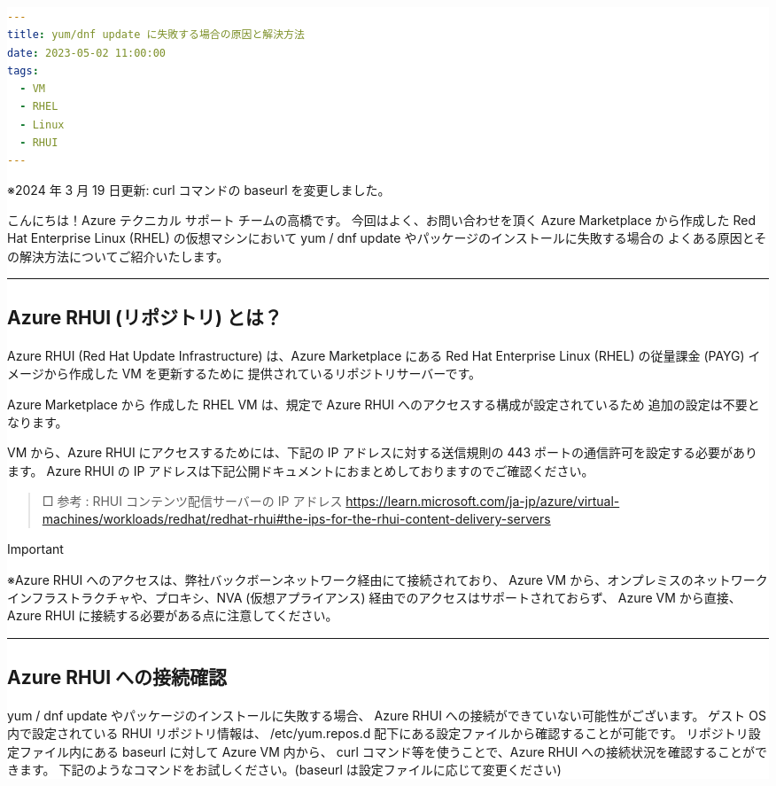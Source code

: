 ```yaml
---
title: yum/dnf update に失敗する場合の原因と解決方法
date: 2023-05-02 11:00:00
tags:
  - VM
  - RHEL
  - Linux
  - RHUI
---
```


※2024 年 3 月 19 日更新: curl コマンドの baseurl を変更しました。

こんにちは！Azure テクニカル サポート チームの高橋です。
今回はよく、お問い合わせを頂く
Azure Marketplace から作成した Red Hat Enterprise Linux (RHEL) の仮想マシンにおいて
yum / dnf update やパッケージのインストールに失敗する場合の
よくある原因とその解決方法についてご紹介いたします。



---

## Azure RHUI (リポジトリ) とは？
Azure RHUI  (Red Hat Update Infrastructure) は、Azure Marketplace にある
Red Hat Enterprise Linux (RHEL) の従量課金 (PAYG) イメージから作成した VM を更新するために
提供されているリポジトリサーバーです。

Azure Marketplace から 作成した RHEL VM は、規定で Azure RHUI へのアクセスする構成が設定されているため
追加の設定は不要となります。
 
VM から、Azure RHUI にアクセスするためには、下記の IP アドレスに対する送信規則の 443 ポートの通信許可を設定する必要があります。
Azure RHUI の IP アドレスは下記公開ドキュメントにおまとめしておりますのでご確認ください。

>  □ 参考 : RHUI コンテンツ配信サーバーの IP アドレス
>    https://learn.microsoft.com/ja-jp/azure/virtual-machines/workloads/redhat/redhat-rhui#the-ips-for-the-rhui-content-delivery-servers

> [!IMPORTANT]
> ※Azure RHUI へのアクセスは、弊社バックボーンネットワーク経由にて接続されており、
> Azure VM から、オンプレミスのネットワークインフラストラクチャや、プロキシ、NVA (仮想アプライアンス) 経由でのアクセスはサポートされておらず、
> Azure VM から直接、Azure RHUI に接続する必要がある点に注意してください。

---

## Azure RHUI への接続確認

yum / dnf update やパッケージのインストールに失敗する場合、
Azure RHUI への接続ができていない可能性がございます。
ゲスト OS 内で設定されている RHUI リポジトリ情報は、
/etc/yum.repos.d 配下にある設定ファイルから確認することが可能です。
リポジトリ設定ファイル内にある baseurl に対して Azure VM 内から、
curl コマンド等を使うことで、Azure RHUI への接続状況を確認することができます。
下記のようなコマンドをお試しください。(baseurl は設定ファイルに応じて変更ください)
